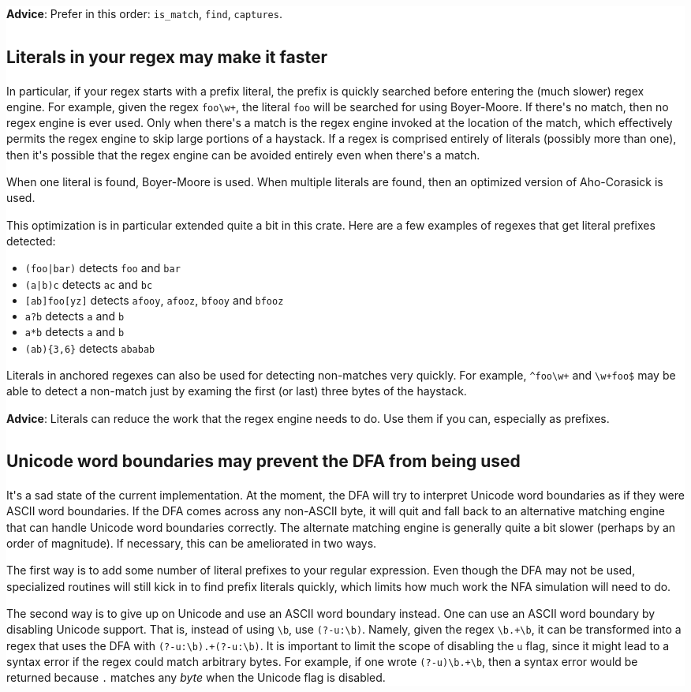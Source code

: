 **Advice**: Prefer in this order: `is_match`, `find`, `captures`.

## Literals in your regex may make it faster

In particular, if your regex starts with a prefix literal, the prefix is
quickly searched before entering the (much slower) regex engine. For example,
given the regex `foo\w+`, the literal `foo` will be searched for using
Boyer-Moore. If there's no match, then no regex engine is ever used. Only when
there's a match is the regex engine invoked at the location of the match, which
effectively permits the regex engine to skip large portions of a haystack.
If a regex is comprised entirely of literals (possibly more than one), then
it's possible that the regex engine can be avoided entirely even when there's a
match.

When one literal is found, Boyer-Moore is used. When multiple literals are
found, then an optimized version of Aho-Corasick is used.

This optimization is in particular extended quite a bit in this crate. Here are
a few examples of regexes that get literal prefixes detected:

* `(foo|bar)` detects `foo` and `bar`
* `(a|b)c` detects `ac` and `bc`
* `[ab]foo[yz]` detects `afooy`, `afooz`, `bfooy` and `bfooz`
* `a?b` detects `a` and `b`
* `a*b` detects `a` and `b`
* `(ab){3,6}` detects `ababab`

Literals in anchored regexes can also be used for detecting non-matches very
quickly. For example, `^foo\w+` and `\w+foo$` may be able to detect a non-match
just by examing the first (or last) three bytes of the haystack.

**Advice**: Literals can reduce the work that the regex engine needs to do. Use
them if you can, especially as prefixes.

## Unicode word boundaries may prevent the DFA from being used

It's a sad state of the current implementation. At the moment, the DFA will try
to interpret Unicode word boundaries as if they were ASCII word boundaries.
If the DFA comes across any non-ASCII byte, it will quit and fall back to an
alternative matching engine that can handle Unicode word boundaries correctly.
The alternate matching engine is generally quite a bit slower (perhaps by an
order of magnitude). If necessary, this can be ameliorated in two ways.

The first way is to add some number of literal prefixes to your regular
expression. Even though the DFA may not be used, specialized routines will
still kick in to find prefix literals quickly, which limits how much work the
NFA simulation will need to do.

The second way is to give up on Unicode and use an ASCII word boundary instead.
One can use an ASCII word boundary by disabling Unicode support. That is,
instead of using `\b`, use `(?-u:\b)`.  Namely, given the regex `\b.+\b`, it
can be transformed into a regex that uses the DFA with `(?-u:\b).+(?-u:\b)`. It
is important to limit the scope of disabling the `u` flag, since it might lead
to a syntax error if the regex could match arbitrary bytes. For example, if one
wrote `(?-u)\b.+\b`, then a syntax error would be returned because `.` matches
any *byte* when the Unicode flag is disabled.
